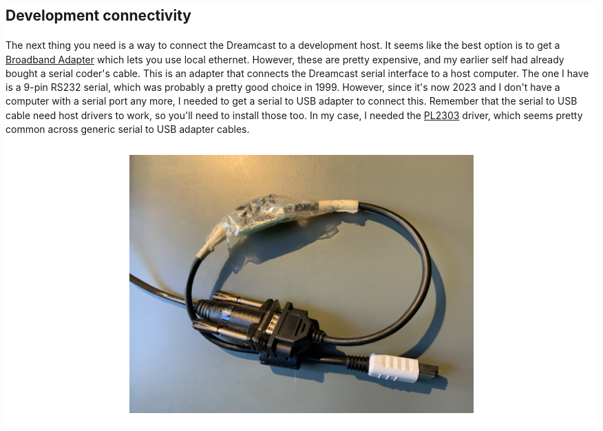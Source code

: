 ## Development connectivity

The next thing you need is a way to connect the Dreamcast to a development
host. It seems like the best option is to get a
[Broadband Adapter](https://dreamcast.wiki/Broadband_adapter)
which lets you use local ethernet. However, these are pretty expensive,
and my earlier self had already bought a serial coder's cable. This
is an adapter that connects the Dreamcast serial interface to a host
computer. The one I have is a 9-pin RS232 serial, which was probably a
pretty good choice in 1999. However, since it's now 2023 and I don't have a
computer with a serial port any more, I needed to get a serial to USB adapter
to connect this. Remember that the serial to USB cable need host drivers to
work, so you'll need to install those too. In my case, I needed the
[PL2303](https://www.prolific.com.tw/US/ShowProduct.aspx?p_id=229&pcid=41)
driver, which seems pretty common across generic serial to USB adapter
cables.

<center><img src="serial-usb-adapter.jpg" width="500px" height="400px"></center>
